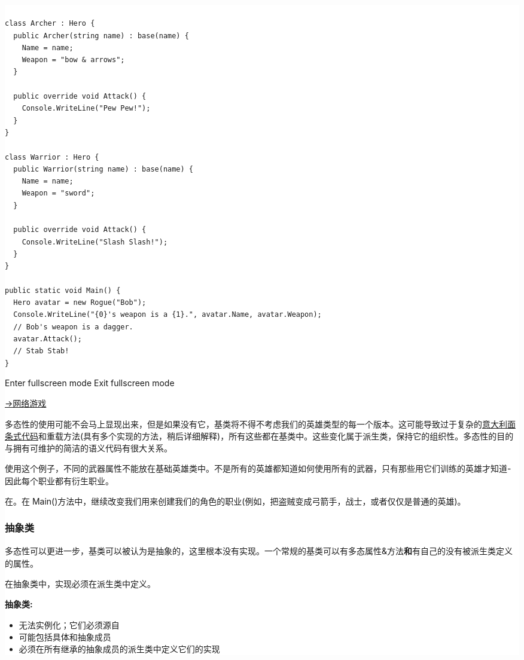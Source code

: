 ```

class Archer : Hero {
  public Archer(string name) : base(name) {
    Name = name;
    Weapon = "bow & arrows";
  }

  public override void Attack() {
    Console.WriteLine("Pew Pew!");
  }
}

class Warrior : Hero {
  public Warrior(string name) : base(name) {
    Name = name;
    Weapon = "sword";
  }

  public override void Attack() {
    Console.WriteLine("Slash Slash!");
  }
}

public static void Main() {
  Hero avatar = new Rogue("Bob");
  Console.WriteLine("{0}'s weapon is a {1}.", avatar.Name, avatar.Weapon);
  // Bob's weapon is a dagger.
  avatar.Attack();
  // Stab Stab!
} 
```

Enter fullscreen mode Exit fullscreen mode

[→网络游戏](https://dotnetfiddle.net/6yjeNX)

多态性的使用可能不会马上显现出来，但是如果没有它，基类将不得不考虑我们的英雄类型的每一个版本。这可能导致过于复杂的[意大利面条式代码](https://en.wikipedia.org/wiki/Spaghetti_code)和重载方法(具有多个实现的方法，稍后详细解释)，所有这些都在基类中。这些变化属于派生类，保持它的组织性。多态性的目的与拥有可维护的简洁的语义代码有很大关系。

使用这个例子，不同的武器属性不能放在基础英雄类中。不是所有的英雄都知道如何使用所有的武器，只有那些用它们训练的英雄才知道-因此每个职业都有衍生职业。

在。在 Main()方法中，继续改变我们用来创建我们的角色的职业(例如，把盗贼变成弓箭手，战士，或者仅仅是普通的英雄)。

### 抽象类

多态性可以更进一步，基类可以被认为是抽象的，这里根本没有实现。一个常规的基类可以有多态属性&方法**和**有自己的没有被派生类定义的属性。

在抽象类中，实现必须在派生类中定义。

**抽象类:**

*   无法实例化；它们必须源自
*   可能包括具体和抽象成员
*   必须在所有继承的抽象成员的派生类中定义它们的实现
